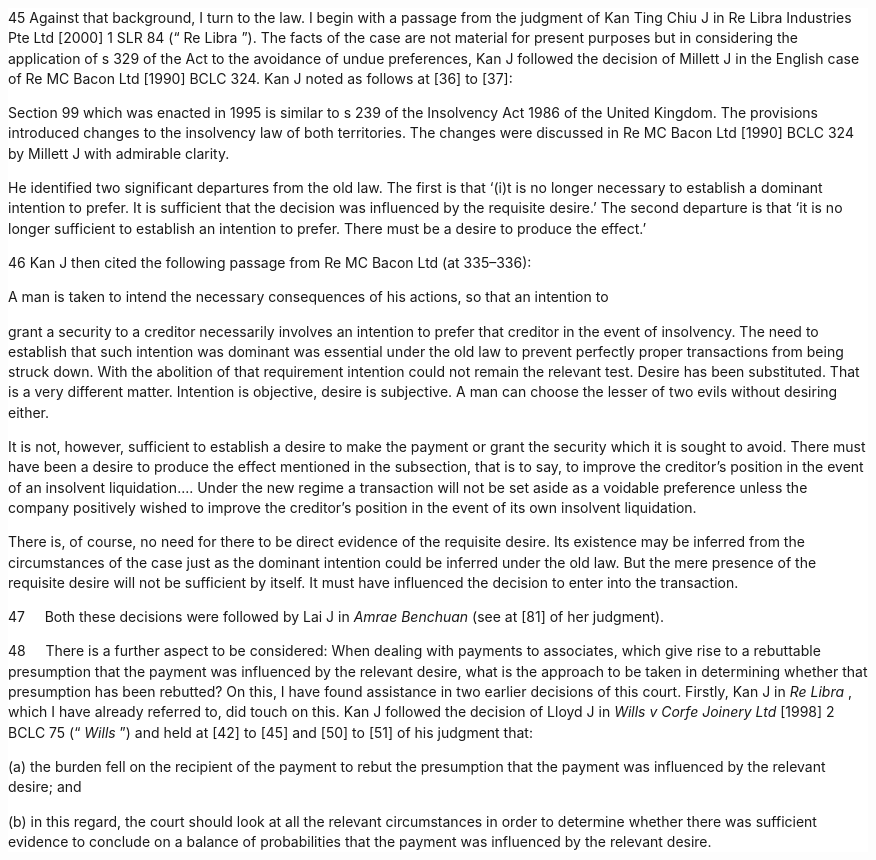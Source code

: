  45 Against that background, I turn to the law. I begin with a passage from the judgment of Kan Ting Chiu J in Re Libra Industries Pte Ltd <span class="citation">[2000] 1 SLR 84</span> (“ Re Libra ”). The facts of the case are not material for present purposes but in considering the application of s 329 of the Act to the avoidance of undue preferences, Kan J followed the decision of Millett J in the English case of Re MC Bacon Ltd [1990] BCLC 324. Kan J noted as follows at [36] to [37]: 

 Section 99 which was enacted in 1995 is similar to s 239 of the Insolvency Act 1986 of the United Kingdom. The provisions introduced changes to the insolvency law of both territories. The changes were discussed in Re MC Bacon Ltd [1990] BCLC 324 by Millett J with admirable clarity. 

 He identified two significant departures from the old law. The first is that ‘(i)t is no longer necessary to establish a dominant intention to prefer. It is sufficient that the decision was influenced by the requisite desire.’ The second departure is that ‘it is no longer sufficient to establish an intention to prefer. There must be a desire to produce the effect.’ 

 46 Kan J then cited the following passage from Re MC Bacon Ltd (at 335–336): 

 A man is taken to intend the necessary consequences of his actions, so that an intention to 


 grant a security to a creditor necessarily involves an intention to prefer that creditor in the event of insolvency. The need to establish that such intention was dominant was essential under the old law to prevent perfectly proper transactions from being struck down. With the abolition of that requirement intention could not remain the relevant test. Desire has been substituted. That is a very different matter. Intention is objective, desire is subjective. A man can choose the lesser of two evils without desiring either. 

 It is not, however, sufficient to establish a desire to make the payment or grant the security which it is sought to avoid. There must have been a desire to produce the effect mentioned in the subsection, that is to say, to improve the creditor’s position in the event of an insolvent liquidation.... Under the new regime a transaction will not be set aside as a voidable preference unless the company positively wished to improve the creditor’s position in the event of its own insolvent liquidation. 

 There is, of course, no need for there to be direct evidence of the requisite desire. Its existence may be inferred from the circumstances of the case just as the dominant intention could be inferred under the old law. But the mere presence of the requisite desire will not be sufficient by itself. It must have influenced the decision to enter into the transaction. 

47     Both these decisions were followed by Lai J in _Amrae Benchuan_ (see at [81] of her judgment). 

48     There is a further aspect to be considered: When dealing with payments to associates, which give rise to a rebuttable presumption that the payment was influenced by the relevant desire, what is the approach to be taken in determining whether that presumption has been rebutted? On this, I have found assistance in two earlier decisions of this court. Firstly, Kan J in _Re Libra_ , which I have already referred to, did touch on this. Kan J followed the decision of Lloyd J in _Wills v Corfe Joinery Ltd_ [1998] 2 BCLC 75 (“ _Wills_ ”) and held at [42] to [45] and [50] to [51] of his judgment that: 

 (a) the burden fell on the recipient of the payment to rebut the presumption that the payment was influenced by the relevant desire; and 

 (b) in this regard, the court should look at all the relevant circumstances in order to determine whether there was sufficient evidence to conclude on a balance of probabilities that the payment was influenced by the relevant desire. 

